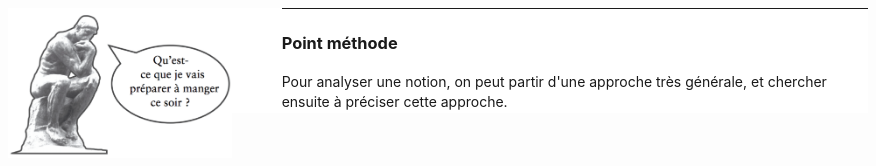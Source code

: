 
![Image du penseur de Rodin qui se pose la question : qu'est-ce que je vais préparer à manger ce soir ?](../images/penseur-rodin.png)

---

<style scoped>
img {float:left; height:150px; margin-right:50px; }
</style>

### Point méthode
Pour analyser une notion, on peut partir d'une approche très générale, et chercher ensuite à préciser cette approche.
